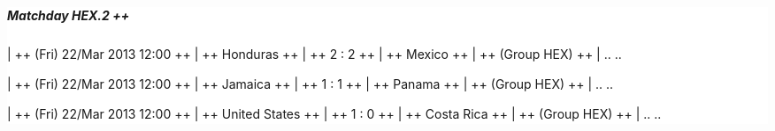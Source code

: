 

##### Matchday HEX.2 ++




| ++
(Fri) 22/Mar 2013 12:00  ++
| ++
Honduras  ++
| ++
2 : 2  ++
| ++
Mexico   ++
| ++
(Group HEX)   ++
|
.. 
..

| ++
(Fri) 22/Mar 2013 12:00  ++
| ++
Jamaica  ++
| ++
1 : 1  ++
| ++
Panama   ++
| ++
(Group HEX)   ++
|
.. 
..

| ++
(Fri) 22/Mar 2013 12:00  ++
| ++
United States  ++
| ++
1 : 0  ++
| ++
Costa Rica   ++
| ++
(Group HEX)   ++
|
.. 
..
